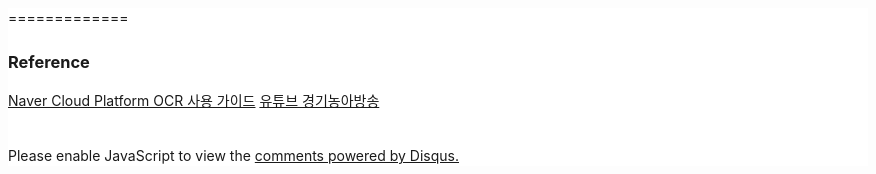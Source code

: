 =============
### Reference<br>
<a href="https://docs.ncloud.com/ko/ocr/ocr-1-1.html">Naver Cloud Platform OCR 사용 가이드</a>
<a href="https://www.youtube.com/channel/UCy460AveLol6g_s3GZIKRkw">유튜브 경기농아방송</a>
<br>
<br>

<div id="disqus_thread"></div>
<script>

/**
*  RECOMMENDED CONFIGURATION VARIABLES: EDIT AND UNCOMMENT THE SECTION BELOW TO INSERT DYNAMIC VALUES FROM YOUR PLATFORM OR CMS.
*  LEARN WHY DEFINING THESE VARIABLES IS IMPORTANT: https://disqus.com/admin/universalcode/#configuration-variables*/
/*
var disqus_config = function () {
this.page.url = PAGE_URL;  // Replace PAGE_URL with your page's canonical URL variable
this.page.identifier = PAGE_IDENTIFIER; // Replace PAGE_IDENTIFIER with your page's unique identifier variable
};
*/
(function() { // DON'T EDIT BELOW THIS LINE
var d = document, s = d.createElement('script');
s.src = 'https://dev-sngwn.disqus.com/embed.js';
s.setAttribute('data-timestamp', +new Date());
(d.head || d.body).appendChild(s);
})();
</script>
<noscript>Please enable JavaScript to view the <a href="https://disqus.com/?ref_noscript">comments powered by Disqus.</a></noscript>
                            
